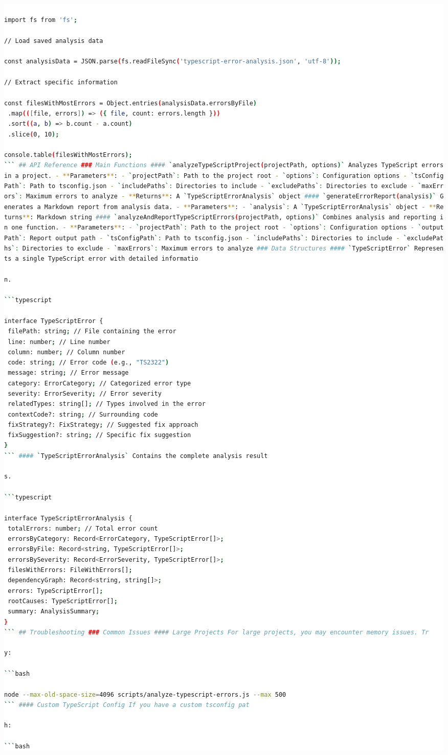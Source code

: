 ```bash

import fs from 'fs';

// Load saved analysis data

const analysisData = JSON.parse(fs.readFileSync('typescript-error-analysis.json', 'utf-8'));

// Extract specific information

const filesWithMostErrors = Object.entries(analysisData.errorsByFile)
 .map(([file, errors]) => ({ file, count: errors.length }))
 .sort((a, b) => b.count - a.count)
 .slice(0, 10);

console.table(filesWithMostErrors);
``` ## API Reference ### Main Functions #### `analyzeTypeScriptProject(projectPath, options)` Analyzes TypeScript errors in a project. - **Parameters**: - `projectPath`: Path to the project root - `options`: Configuration options - `tsConfigPath`: Path to tsconfig.json - `includePaths`: Directories to include - `excludePaths`: Directories to exclude - `maxErrors`: Maximum errors to analyze - **Returns**: A `TypeScriptErrorAnalysis` object #### `generateErrorReport(analysis)` Generates a Markdown report from analysis data. - **Parameters**: - `analysis`: A `TypeScriptErrorAnalysis` object - **Returns**: Markdown string #### `analyzeAndReportTypeScriptErrors(projectPath, options)` Combines analysis and reporting in one function. - **Parameters**: - `projectPath`: Path to the project root - `options`: Configuration options - `outputPath`: Report output path - `tsConfigPath`: Path to tsconfig.json - `includePaths`: Directories to include - `excludePaths`: Directories to exclude - `maxErrors`: Maximum errors to analyze ### Data Structures #### `TypeScriptError` Represents a single TypeScript error with detailed informatio

n.

```typescript

interface TypeScriptError {
 filePath: string; // File containing the error
 line: number; // Line number
 column: number; // Column number
 code: string; // Error code (e.g., "TS2322")
 message: string; // Error message
 category: ErrorCategory; // Categorized error type
 severity: ErrorSeverity; // Error severity
 relatedTypes: string[]; // Types involved in the error
 contextCode?: string; // Surrounding code
 fixStrategy?: FixStrategy; // Suggested fix approach
 fixSuggestion?: string; // Specific fix suggestion
}
``` #### `TypeScriptErrorAnalysis` Contains the complete analysis result

s.

```typescript

interface TypeScriptErrorAnalysis {
 totalErrors: number; // Total error count
 errorsByCategory: Record<ErrorCategory, TypeScriptError[]>;
 errorsByFile: Record<string, TypeScriptError[]>;
 errorsBySeverity: Record<ErrorSeverity, TypeScriptError[]>;
 filesWithErrors: FileWithErrors[];
 dependencyGraph: Record<string, string[]>;
 errors: TypeScriptError[];
 rootCauses: TypeScriptError[];
 summary: AnalysisSummary;
}
``` ## Troubleshooting ### Common Issues #### Large Projects For large projects, you may encounter memory issues. Tr

y:

```bash

node --max-old-space-size=4096 scripts/analyze-typescript-errors.js --max 500
``` #### Custom TypeScript Config If you have a custom tsconfig pat

h:

```bash

```